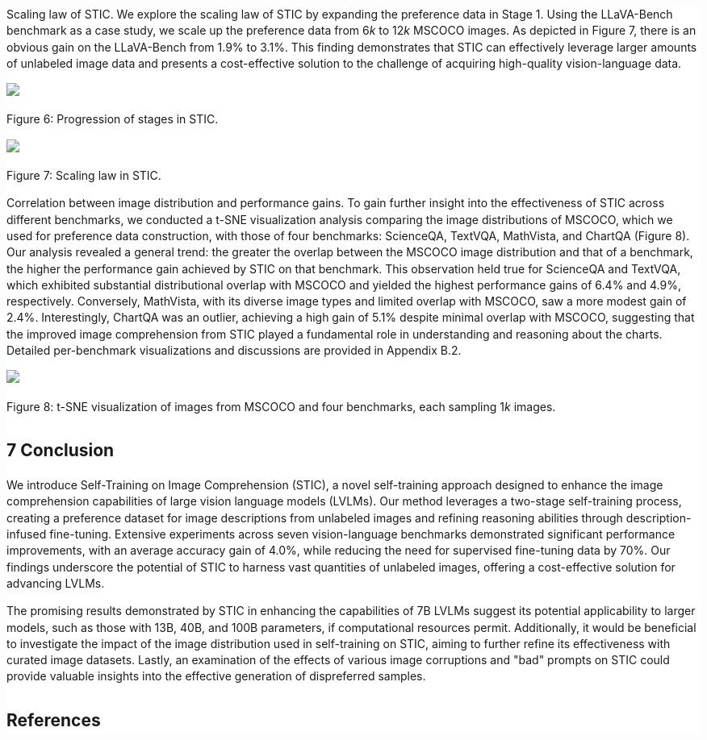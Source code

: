 Scaling law of STIC. We explore the scaling law of STIC by expanding the preference data in Stage 1. Using the LLaVA-Bench benchmark as a case study, we scale up the preference data from $6 k$ to $12 k$ MSCOCO images. As depicted in Figure 7, there is an obvious gain on the LLaVA-Bench from $1.9 \%$ to $3.1 \%$. This finding demonstrates that STIC can effectively leverage larger amounts of unlabeled image data and presents a cost-effective solution to the challenge of acquiring high-quality vision-language data.

![](https://cdn.mathpix.com/cropped/2024_06_04_18d42068839193d4cf89g-09.jpg?height=288&width=415&top_left_y=1233&top_left_x=1321)

Figure 6: Progression of stages in STIC.

![](https://cdn.mathpix.com/cropped/2024_06_04_18d42068839193d4cf89g-09.jpg?height=266&width=420&top_left_y=1680&top_left_x=1319)

Figure 7: Scaling law in STIC.

Correlation between image distribution and performance gains. To gain further insight into the effectiveness of STIC across different benchmarks, we conducted a t-SNE visualization analysis comparing the image distributions of MSCOCO, which we used for preference data construction, with those of four benchmarks: ScienceQA, TextVQA, MathVista, and ChartQA (Figure 8). Our analysis revealed a general trend: the greater the overlap between the MSCOCO image distribution and that of a benchmark, the higher the performance gain achieved by STIC on that benchmark. This observation held true for ScienceQA and TextVQA, which exhibited substantial distributional overlap with MSCOCO and yielded the highest performance gains of $6.4 \%$ and $4.9 \%$, respectively. Conversely, MathVista, with its diverse image types and limited overlap with MSCOCO, saw a more modest gain of $2.4 \%$. Interestingly, ChartQA was an outlier, achieving a high gain of $5.1 \%$ despite minimal overlap with MSCOCO, suggesting that the improved image comprehension from STIC played a fundamental role in understanding and reasoning about the charts. Detailed per-benchmark visualizations and discussions are provided in Appendix B.2.

![](https://cdn.mathpix.com/cropped/2024_06_04_18d42068839193d4cf89g-10.jpg?height=650&width=884&top_left_y=236&top_left_x=618)

Figure 8: t-SNE visualization of images from MSCOCO and four benchmarks, each sampling $1 k$ images.

## 7 Conclusion

We introduce Self-Training on Image Comprehension (STIC), a novel self-training approach designed to enhance the image comprehension capabilities of large vision language models (LVLMs). Our method leverages a two-stage self-training process, creating a preference dataset for image descriptions from unlabeled images and refining reasoning abilities through description-infused fine-tuning. Extensive experiments across seven vision-language benchmarks demonstrated significant performance improvements, with an average accuracy gain of $4.0 \%$, while reducing the need for supervised fine-tuning data by $70 \%$. Our findings underscore the potential of STIC to harness vast quantities of unlabeled images, offering a cost-effective solution for advancing LVLMs.

The promising results demonstrated by STIC in enhancing the capabilities of 7B LVLMs suggest its potential applicability to larger models, such as those with 13B, 40B, and 100B parameters, if computational resources permit. Additionally, it would be beneficial to investigate the impact of the image distribution used in self-training on STIC, aiming to further refine its effectiveness with curated image datasets. Lastly, an examination of the effects of various image corruptions and "bad" prompts on STIC could provide valuable insights into the effective generation of dispreferred samples.

## References
